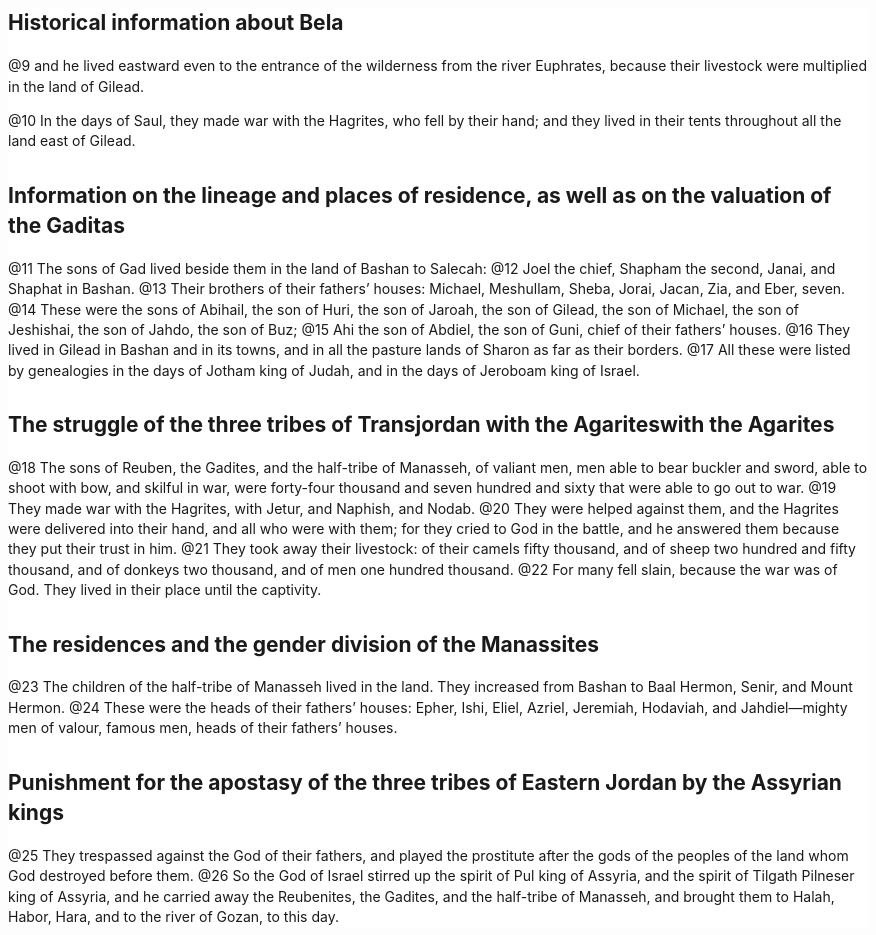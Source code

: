 ## Historical information about Bela
@9 and he lived eastward even to the entrance of the wilderness from the river Euphrates, because their livestock were multiplied in the land of Gilead. 

@10 In the days of Saul, they made war with the Hagrites, who fell by their hand; and they lived in their tents throughout all the land east of Gilead.

## Information on the lineage and places of residence, as well as on the valuation of the Gaditas

@11 The sons of Gad lived beside them in the land of Bashan to Salecah: 
@12 Joel the chief, Shapham the second, Janai, and Shaphat in Bashan. 
@13 Their brothers of their fathers’ houses: Michael, Meshullam, Sheba, Jorai, Jacan, Zia, and Eber, seven. 
@14 These were the sons of Abihail, the son of Huri, the son of Jaroah, the son of Gilead, the son of Michael, the son of Jeshishai, the son of Jahdo, the son of Buz; 
@15 Ahi the son of Abdiel, the son of Guni, chief of their fathers’ houses. 
@16 They lived in Gilead in Bashan and in its towns, and in all the pasture lands of Sharon as far as their borders. 
@17 All these were listed by genealogies in the days of Jotham king of Judah, and in the days of Jeroboam king of Israel.

## The struggle of the three tribes of Transjordan with the Agariteswith the Agarites

@18 The sons of Reuben, the Gadites, and the half-tribe of Manasseh, of valiant men, men able to bear buckler and sword, able to shoot with bow, and skilful in war, were forty-four thousand and seven hundred and sixty that were able to go out to war. 
@19 They made war with the Hagrites, with Jetur, and Naphish, and Nodab. 
@20 They were helped against them, and the Hagrites were delivered into their hand, and all who were with them; for they cried to God in the battle, and he answered them because they put their trust in him. 
@21 They took away their livestock: of their camels fifty thousand, and of sheep two hundred and fifty thousand, and of donkeys two thousand, and of men one hundred thousand. 
@22 For many fell slain, because the war was of God. They lived in their place until the captivity.

## The residences and the gender division of the Manassites

@23 The children of the half-tribe of Manasseh lived in the land. They increased from Bashan to Baal Hermon, Senir, and Mount Hermon. 
@24 These were the heads of their fathers’ houses: Epher, Ishi, Eliel, Azriel, Jeremiah, Hodaviah, and Jahdiel—mighty men of valour, famous men, heads of their fathers’ houses.

## Punishment for the apostasy of the three tribes of Eastern Jordan by the Assyrian kings
@25 They trespassed against the God of their fathers, and played the prostitute after the gods of the peoples of the land whom God destroyed before them. 
@26 So the God of Israel stirred up the spirit of Pul king of Assyria, and the spirit of Tilgath Pilneser king of Assyria, and he carried away the Reubenites, the Gadites, and the half-tribe of Manasseh, and brought them to Halah, Habor, Hara, and to the river of Gozan, to this day. 
